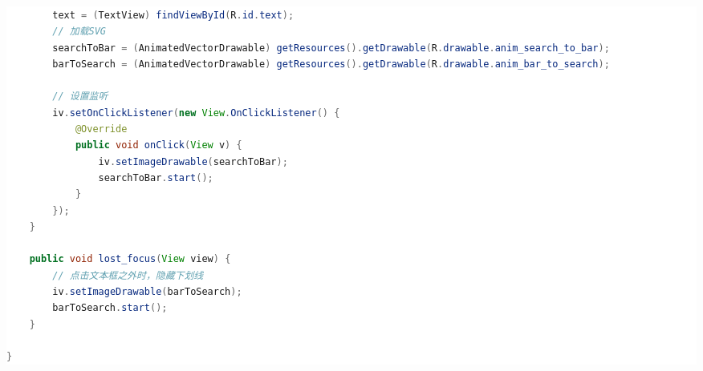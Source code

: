 ```java 
        text = (TextView) findViewById(R.id.text);
        // 加载SVG 
        searchToBar = (AnimatedVectorDrawable) getResources().getDrawable(R.drawable.anim_search_to_bar);
        barToSearch = (AnimatedVectorDrawable) getResources().getDrawable(R.drawable.anim_bar_to_search);

        // 设置监听
        iv.setOnClickListener(new View.OnClickListener() {
            @Override
            public void onClick(View v) {
                iv.setImageDrawable(searchToBar);
                searchToBar.start();
            }
        });
    }

    public void lost_focus(View view) {
        // 点击文本框之外时，隐藏下划线
        iv.setImageDrawable(barToSearch);
        barToSearch.start();
    }

}

```

